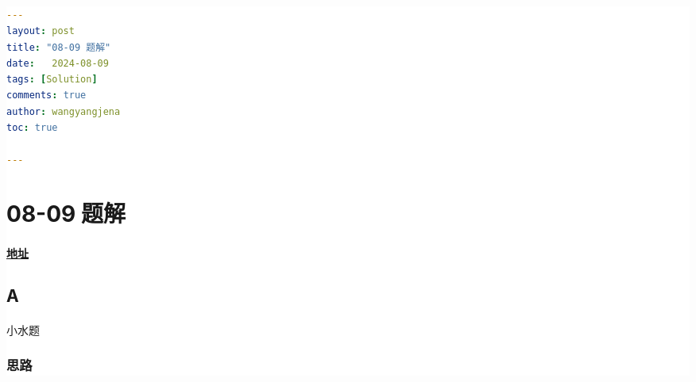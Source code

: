```yaml
---
layout: post
title: "08-09 题解"
date:   2024-08-09
tags: [Solution]
comments: true
author: wangyangjena
toc: true

---
```




<script src="https://cdnjs.cloudflare.com/ajax/libs/jquery/3.6.0/jquery.min.js"></script>
<script>
$(document).ready(function() {
    var text = $('article').text(); // 获取文章内容
    var wordCount = text.split(/\s+/).length; // 计算字数
    $('article').append('<p>字数统计： ' + wordCount + '</p>'); // 将字数添加到文章中
});
</script>



<head>
    <script src="https://cdn.mathjax.org/mathjax/latest/MathJax.js?config=TeX-AMS-MML_HTMLorMML" type="text/javascript"></script>
    <script type="text/x-mathjax-config">
        MathJax.Hub.Config({
            tex2jax: {
            skipTags: ['script', 'noscript', 'style', 'textarea', 'pre'],
            inlineMath: [['$','$']]
            }
        });
    </script>
</head>



# 08-09 题解


**[地址](https://mna.wang/contest/1283)**

## A



小水题



### 思路
